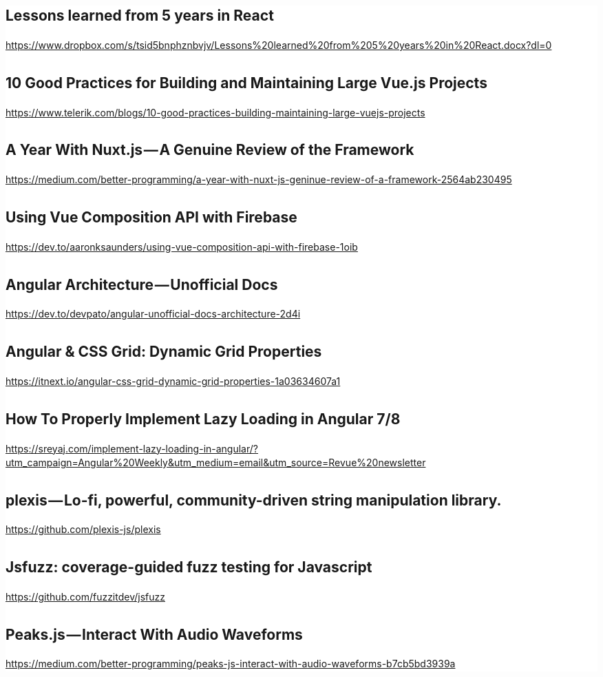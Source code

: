   

## Lessons learned from 5 years in React  
https://www.dropbox.com/s/tsid5bnphznbvjv/Lessons%20learned%20from%205%20years%20in%20React.docx?dl=0  
 
  

## 10 Good Practices for Building and Maintaining Large Vue.js Projects  
https://www.telerik.com/blogs/10-good-practices-building-maintaining-large-vuejs-projects  
 
  

## A Year With Nuxt.js — A Genuine Review of the Framework  
https://medium.com/better-programming/a-year-with-nuxt-js-geninue-review-of-a-framework-2564ab230495  
 
  

## Using Vue Composition API with Firebase  
https://dev.to/aaronksaunders/using-vue-composition-api-with-firebase-1oib  
 
  

## Angular Architecture — Unofficial Docs  
https://dev.to/devpato/angular-unofficial-docs-architecture-2d4i  
 
  

## Angular & CSS Grid: Dynamic Grid Properties  
https://itnext.io/angular-css-grid-dynamic-grid-properties-1a03634607a1  
 
  

## How To Properly Implement Lazy Loading in Angular 7/8  
https://sreyaj.com/implement-lazy-loading-in-angular/?utm_campaign=Angular%20Weekly&utm_medium=email&utm_source=Revue%20newsletter  
 
  

## plexis — Lo-fi, powerful, community-driven string manipulation library.  
https://github.com/plexis-js/plexis  
 
  

## Jsfuzz: coverage-guided fuzz testing for Javascript   
https://github.com/fuzzitdev/jsfuzz  
 
  

## Peaks.js — Interact With Audio Waveforms  
https://medium.com/better-programming/peaks-js-interact-with-audio-waveforms-b7cb5bd3939a  
 